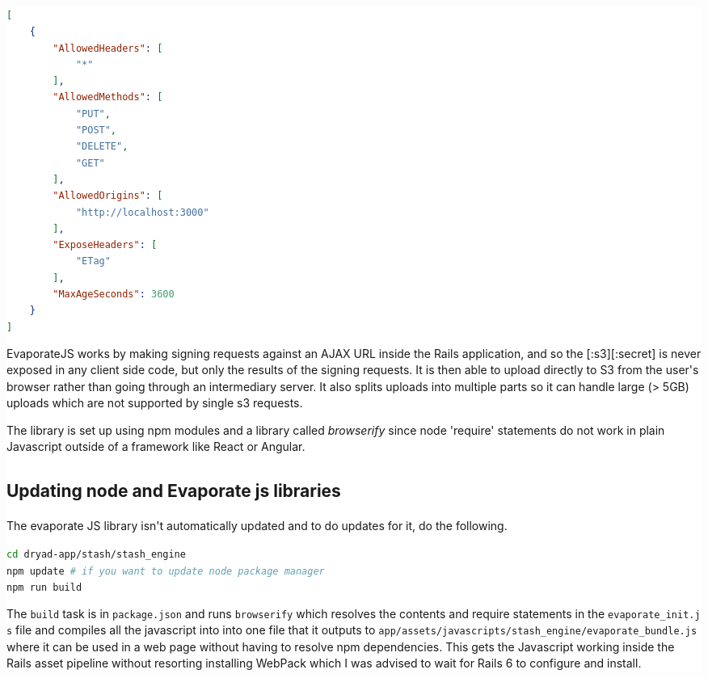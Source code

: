 ```json
[
    {
        "AllowedHeaders": [
            "*"
        ],
        "AllowedMethods": [
            "PUT",
            "POST",
            "DELETE",
            "GET"
        ],
        "AllowedOrigins": [
            "http://localhost:3000"
        ],
        "ExposeHeaders": [
            "ETag"
        ],
        "MaxAgeSeconds": 3600
    }
]
```

EvaporateJS works by making signing requests against an AJAX URL inside the Rails
application, and so the
[:s3][:secret] is never exposed in any client side code, but only the results
of the signing requests. It is then able
to upload directly to S3 from the user's browser rather than going through
an intermediary server.  It also splits uploads into multiple parts so it
can handle large (> 5GB) uploads which are not supported by single s3 requests.

The library is set up using npm modules and a library called *browserify* since
node 'require' statements do not work in plain Javascript outside of a framework
like React or Angular.

## Updating node and Evaporate js libraries

The evaporate JS library isn't automatically updated and to do updates for it,
do the following.

```bash
cd dryad-app/stash/stash_engine
npm update # if you want to update node package manager
npm run build
```

The `build` task is in `package.json` and runs `browserify` which resolves the
contents and require statements in the `evaporate_init.js` file and compiles all
the javascript into into one file that it outputs to
`app/assets/javascripts/stash_engine/evaporate_bundle.js` where it can be used
in a web page without having to resolve npm dependencies. This gets the Javascript
working inside the Rails asset pipeline without resorting installing WebPack which
I was advised to wait for Rails 6 to configure and install.
